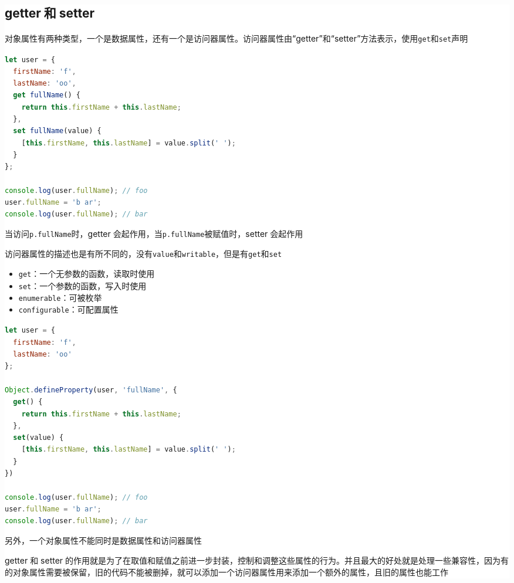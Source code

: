 ## getter 和 setter

对象属性有两种类型，一个是数据属性，还有一个是访问器属性。访问器属性由“getter”和“setter”方法表示，使用`get`和`set`声明

```js
let user = {
  firstName: 'f',
  lastName: 'oo',
  get fullName() {
    return this.firstName + this.lastName;
  },
  set fullName(value) {
    [this.firstName, this.lastName] = value.split(' ');
  }
};

console.log(user.fullName); // foo
user.fullName = 'b ar';
console.log(user.fullName); // bar
```

当访问`p.fullName`时，getter 会起作用，当`p.fullName`被赋值时，setter 会起作用

访问器属性的描述也是有所不同的，没有`value`和`writable`，但是有`get`和`set`

+ `get`：一个无参数的函数，读取时使用
+ `set`：一个参数的函数，写入时使用
+ `enumerable`：可被枚举
+ `configurable`：可配置属性

```js
let user = {
  firstName: 'f',
  lastName: 'oo'
};

Object.defineProperty(user, 'fullName', {
  get() {
    return this.firstName + this.lastName;
  },
  set(value) {
    [this.firstName, this.lastName] = value.split(' ');
  }
})

console.log(user.fullName); // foo
user.fullName = 'b ar';
console.log(user.fullName); // bar
```

另外，一个对象属性不能同时是数据属性和访问器属性

getter 和 setter 的作用就是为了在取值和赋值之前进一步封装，控制和调整这些属性的行为。并且最大的好处就是处理一些兼容性，因为有的对象属性需要被保留，旧的代码不能被删掉，就可以添加一个访问器属性用来添加一个额外的属性，且旧的属性也能工作


  [key]: false
  [id]: 1